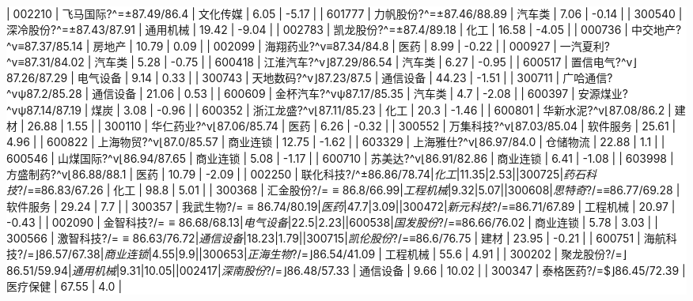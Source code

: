 | 002210 |  飞马国际?^=±87.49/86.4  |  文化传媒  |  6.05  | -5.17  |
| 601777 | 力帆股份?^=±87.46/88.89  |   汽车类   |  7.06  | -0.14  |
| 300540 | 深冷股份?^=±87.43/87.91  |  通用机械  | 19.42  | -9.04  |
| 002783 |  凯龙股份?^=±87.4/89.18  |    化工    | 16.58  | -4.05  |
| 000736 | 中交地产?^v≡87.37/85.14  |   房地产   | 10.79  |  0.09  |
| 002099 |  海翔药业?^v≡87.34/84.8  |    医药    |  8.99  | -0.22  |
| 000927 | 一汽夏利?^v≡87.31/84.02  |   汽车类   |  5.28  | -0.75  |
| 600418 | 江淮汽车?^v⌋87.29/86.54  |   汽车类   |  6.27  | -0.95  |
| 600517 | 置信电气?^v⌋87.26/87.29  |  电气设备  |  9.14  |  0.33  |
| 300743 |  天地数码?^v⌋87.23/87.5  |  通信设备  | 44.23  | -1.51  |
| 300711 |  广哈通信?^vψ87.2/85.28  |  通信设备  | 21.06  |  0.53  |
| 600609 | 金杯汽车?^vψ87.17/85.35  |   汽车类   |  4.7   | -2.08  |
| 600397 | 安源煤业?^vψ87.14/87.19  |    煤炭    |  3.08  | -0.96  |
| 600352 | 浙江龙盛?^v⌊87.11/85.23  |    化工    |  20.3  | -1.46  |
| 600801 |  华新水泥?^v⌊87.08/86.2  |    建材    | 26.88  |  1.55  |
| 300110 | 华仁药业?^v⌊87.06/85.74  |    医药    |  6.26  | -0.32  |
| 300552 | 万集科技?^v⌊87.03/85.04  |  软件服务  | 25.61  |  4.96  |
| 600822 |  上海物贸?^v⌊87.0/85.57  |  商业连锁  | 12.75  | -1.62  |
| 603329 |  上海雅仕?^v⌊86.97/84.0  |  仓储物流  | 22.88  |  1.1   |
| 600546 | 山煤国际?^v⌊86.94/87.65  |  商业连锁  |  5.08  | -1.17  |
| 600710 |  苏美达?^v⌊86.91/82.86   |  商业连锁  |  6.41  | -1.08  |
| 603998 |  方盛制药?^v⌊86.88/88.1  |    医药    | 10.79  | -2.09  |
| 002250 | 联化科技?/^$±86.86/78.74 |    化工    | 11.35  |  2.53  |
| 300725 | 药石科技?/=$≡86.83/67.26 |    化工    |  98.8  |  5.01  |
| 300368 | 汇金股份?/=$≡86.8/66.99  |  工程机械  |  9.32  |  5.07  |
| 300608 |  思特奇?/=$≡86.77/69.28  |  软件服务  | 29.24  |  7.7   |
| 300357 | 我武生物?/=$≡86.74/80.19 |    医药    |  47.7  |  3.09  |
| 300472 | 新元科技?/=$≡86.71/67.89 |  工程机械  | 20.97  | -0.43  |
| 002090 | 金智科技?/=$≡86.68/68.13 |  电气设备  |  22.5  |  2.23  |
| 600538 | 国发股份?/=$≡86.66/76.02 |  商业连锁  |  5.78  |  3.03  |
| 300566 | 激智科技?/=$≡86.63/76.72 |  通信设备  | 18.23  |  1.79  |
| 300715 | 凯伦股份?/=$≡86.6/76.75  |    建材    | 23.95  | -0.21  |
| 600751 | 海航科技?/=$⌋86.57/67.38 |  商业连锁  |  4.55  |  9.9   |
| 300653 | 正海生物?/=$⌋86.54/41.09 |  工程机械  |  55.6  |  4.91  |
| 300202 | 聚龙股份?/=$⌋86.51/59.94 |  通用机械  |  9.31  | 10.05  |
| 002417 | 深南股份?/=$⌋86.48/57.33 |  通信设备  |  9.66  | 10.02  |
| 300347 | 泰格医药?/=$⌋86.45/72.39 |  医疗保健  | 67.55  |  4.0   |